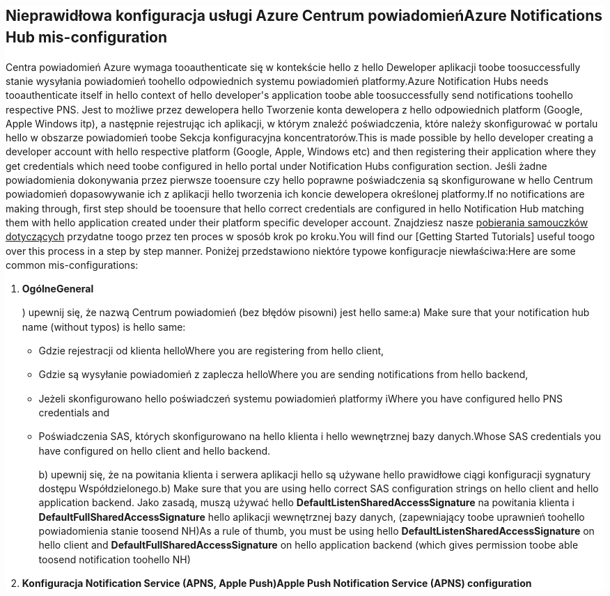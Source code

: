 ## <a name="azure-notifications-hub-mis-configuration"></a><span data-ttu-id="2bb19-118">Nieprawidłowa konfiguracja usługi Azure Centrum powiadomień</span><span class="sxs-lookup"><span data-stu-id="2bb19-118">Azure Notifications Hub mis-configuration</span></span>
<span data-ttu-id="2bb19-119">Centra powiadomień Azure wymaga tooauthenticate się w kontekście hello z hello Deweloper aplikacji toobe toosuccessfully stanie wysyłania powiadomień toohello odpowiednich systemu powiadomień platformy.</span><span class="sxs-lookup"><span data-stu-id="2bb19-119">Azure Notification Hubs needs tooauthenticate itself in hello context of hello developer's application toobe able toosuccessfully send notifications toohello respective PNS.</span></span> <span data-ttu-id="2bb19-120">Jest to możliwe przez dewelopera hello Tworzenie konta dewelopera z hello odpowiednich platform (Google, Apple Windows itp), a następnie rejestrując ich aplikacji, w którym znaleźć poświadczenia, które należy skonfigurować w portalu hello w obszarze powiadomień toobe Sekcja konfiguracyjna koncentratorów.</span><span class="sxs-lookup"><span data-stu-id="2bb19-120">This is made possible by hello developer creating a developer account with hello respective platform (Google, Apple, Windows etc) and then registering their application where they get credentials which need toobe configured in hello portal under Notification Hubs configuration section.</span></span> <span data-ttu-id="2bb19-121">Jeśli żadne powiadomienia dokonywania przez pierwsze tooensure czy hello poprawne poświadczenia są skonfigurowane w hello Centrum powiadomień dopasowywanie ich z aplikacji hello tworzenia ich koncie dewelopera określonej platformy.</span><span class="sxs-lookup"><span data-stu-id="2bb19-121">If no notifications are making through, first step should be tooensure that hello correct credentials are configured in hello Notification Hub matching them with hello application created under their platform specific developer account.</span></span> <span data-ttu-id="2bb19-122">Znajdziesz nasze [pobierania samouczków dotyczących] przydatne toogo przez ten proces w sposób krok po kroku.</span><span class="sxs-lookup"><span data-stu-id="2bb19-122">You will find our [Getting Started Tutorials] useful toogo over this process in a step by step manner.</span></span> <span data-ttu-id="2bb19-123">Poniżej przedstawiono niektóre typowe konfiguracje niewłaściwa:</span><span class="sxs-lookup"><span data-stu-id="2bb19-123">Here are some common mis-configurations:</span></span>

1. <span data-ttu-id="2bb19-124">**Ogólne**</span><span class="sxs-lookup"><span data-stu-id="2bb19-124">**General**</span></span>
   
    <span data-ttu-id="2bb19-125">) upewnij się, że nazwą Centrum powiadomień (bez błędów pisowni) jest hello same:</span><span class="sxs-lookup"><span data-stu-id="2bb19-125">a) Make sure that your notification hub name (without typos) is hello same:</span></span>
   
   * <span data-ttu-id="2bb19-126">Gdzie rejestracji od klienta hello</span><span class="sxs-lookup"><span data-stu-id="2bb19-126">Where you are registering from hello client,</span></span> 
   * <span data-ttu-id="2bb19-127">Gdzie są wysyłanie powiadomień z zaplecza hello</span><span class="sxs-lookup"><span data-stu-id="2bb19-127">Where you are sending notifications from hello backend,</span></span>  
   * <span data-ttu-id="2bb19-128">Jeżeli skonfigurowano hello poświadczeń systemu powiadomień platformy i</span><span class="sxs-lookup"><span data-stu-id="2bb19-128">Where you have configured hello PNS credentials and</span></span> 
   * <span data-ttu-id="2bb19-129">Poświadczenia SAS, których skonfigurowano na hello klienta i hello wewnętrznej bazy danych.</span><span class="sxs-lookup"><span data-stu-id="2bb19-129">Whose SAS credentials you have configured on hello client and hello backend.</span></span> 
     
     <span data-ttu-id="2bb19-130">b) upewnij się, że na powitania klienta i serwera aplikacji hello są używane hello prawidłowe ciągi konfiguracji sygnatury dostępu Współdzielonego.</span><span class="sxs-lookup"><span data-stu-id="2bb19-130">b) Make sure that you are using hello correct SAS configuration strings on hello client and hello application backend.</span></span> <span data-ttu-id="2bb19-131">Jako zasadą, muszą używać hello **DefaultListenSharedAccessSignature** na powitania klienta i **DefaultFullSharedAccessSignature** hello aplikacji wewnętrznej bazy danych, (zapewniający toobe uprawnień toohello powiadomienia stanie toosend NH)</span><span class="sxs-lookup"><span data-stu-id="2bb19-131">As a rule of thumb, you must be using hello **DefaultListenSharedAccessSignature** on hello client and **DefaultFullSharedAccessSignature** on hello application backend (which gives permission toobe able toosend notification toohello NH)</span></span>
2. <span data-ttu-id="2bb19-132">**Konfiguracja Notification Service (APNS, Apple Push)**</span><span class="sxs-lookup"><span data-stu-id="2bb19-132">**Apple Push Notification Service (APNS) configuration**</span></span>
   

[0]: ./media/notification-hubs-diagnosing/Architecture.png
[1]: ./media/notification-hubs-diagnosing/GCMConfigure.png
[2]: ./media/notification-hubs-diagnosing/GCMEnable.png
[3]: ./media/notification-hubs-diagnosing/GCMServerKey.png
[4]: ./media/notification-hubs-diagnosing/PortalConfigure.png
[5]: ./media/notification-hubs-diagnosing/PortalDashboard.png
[6]: ./media/notification-hubs-diagnosing/PortalMonitoring.png
[7]: ./media/notification-hubs-diagnosing/PortalTestNotification.png
[8]: ./media/notification-hubs-diagnosing/VSRegistrations.png
[9]: ./media/notification-hubs-diagnosing/VSServerExplorer.png
[10]: ./media/notification-hubs-diagnosing/VSTestNotification.png
[omówienie centra powiadomień]: notification-hubs-push-notification-overview.md (Notification Hubs — omówienie)
[pobierania samouczków dotyczących]: notification-hubs-windows-store-dotnet-get-started-wns-push-notification.md
[wskazówki szablonu]: https://msdn.microsoft.com/library/dn530748.aspx 
[wskazówki APNS]: https://developer.apple.com/library/ios/documentation/NetworkingInternet/Conceptual/RemoteNotificationsPG/Chapters/ApplePushService.html#//apple_ref/doc/uid/TP40008194-CH100-SW4
[wskazówki dotyczące usługi GCM]: http://developer.android.com/google/gcm/adv.html
[Export/Import Registrations]: http://msdn.microsoft.com/library/dn790624.aspx
[Explorer magistrali usług]: http://msdn.microsoft.com/library/dn530751.aspx
[kodu Explorer magistrali usług]: https://code.msdn.microsoft.com/windowsazure/Service-Bus-Explorer-f2abca5a
[Omówienie Eksploratora serwera VS]: http://msdn.microsoft.com/library/windows/apps/xaml/dn792122.aspx 
[Post na blogu Eksploratora serwera VS - 1]: http://azure.microsoft.com/blog/2014/04/09/deep-dive-visual-studio-2013-update-2-rc-and-azure-sdk-2-3/#NotificationHubs 
[Post na blogu Eksploratora serwera VS - 2]: http://azure.microsoft.com/blog/2014/08/04/announcing-release-of-visual-studio-2013-update-3-and-azure-sdk-2-4/ 
[EnableTestSend funkcji]: http://msdn.microsoft.com/library/microsoft.servicebus.notifications.notificationhubclient.enabletestsend.aspx
[Dostęp programistyczny Telemetrii]: http://msdn.microsoft.com/library/azure/dn458823.aspx
[Dane telemetryczne dostęp za pośrednictwem interfejsów API próbki]: https://github.com/Azure/azure-notificationhubs-samples/tree/master/FetchNHTelemetryInExcel